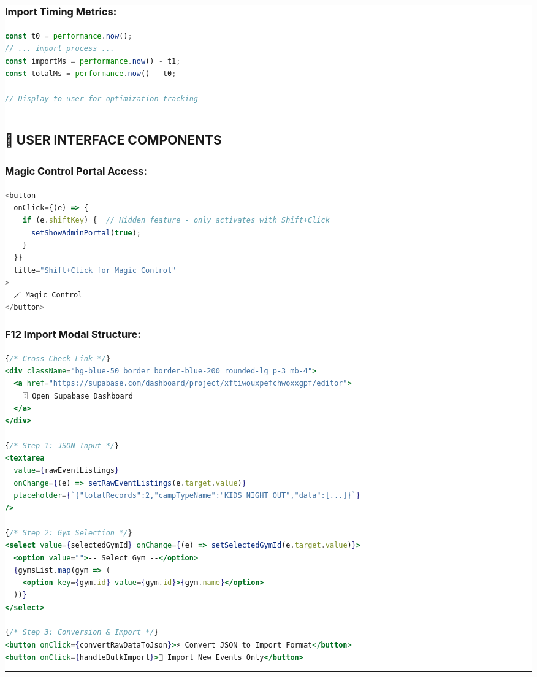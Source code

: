 ### **Import Timing Metrics:**
```javascript
const t0 = performance.now();
// ... import process ...
const importMs = performance.now() - t1;
const totalMs = performance.now() - t0;

// Display to user for optimization tracking
```

---

## 🎨 USER INTERFACE COMPONENTS

### **Magic Control Portal Access:**
```javascript
<button
  onClick={(e) => {
    if (e.shiftKey) {  // Hidden feature - only activates with Shift+Click
      setShowAdminPortal(true);
    }
  }}
  title="Shift+Click for Magic Control"
>
  🪄 Magic Control
</button>
```

### **F12 Import Modal Structure:**
```jsx
{/* Cross-Check Link */}
<div className="bg-blue-50 border border-blue-200 rounded-lg p-3 mb-4">
  <a href="https://supabase.com/dashboard/project/xftiwouxpefchwoxxgpf/editor">
    🗄️ Open Supabase Dashboard
  </a>
</div>

{/* Step 1: JSON Input */}
<textarea
  value={rawEventListings}
  onChange={(e) => setRawEventListings(e.target.value)}
  placeholder={`{"totalRecords":2,"campTypeName":"KIDS NIGHT OUT","data":[...]}`}
/>

{/* Step 2: Gym Selection */}  
<select value={selectedGymId} onChange={(e) => setSelectedGymId(e.target.value)}>
  <option value="">-- Select Gym --</option>
  {gymsList.map(gym => (
    <option key={gym.id} value={gym.id}>{gym.name}</option>
  ))}
</select>

{/* Step 3: Conversion & Import */}
<button onClick={convertRawDataToJson}>⚡ Convert JSON to Import Format</button>
<button onClick={handleBulkImport}>🚀 Import New Events Only</button>
```

---